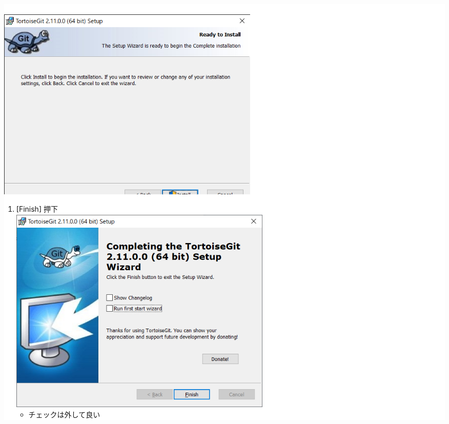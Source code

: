   <br /><img src="./img/02_install/06.png" width="480px">
1. [Finish] 押下
  <br /><img src="./img/02_install/07.png" width="480px">
    - チェックは外して良い
